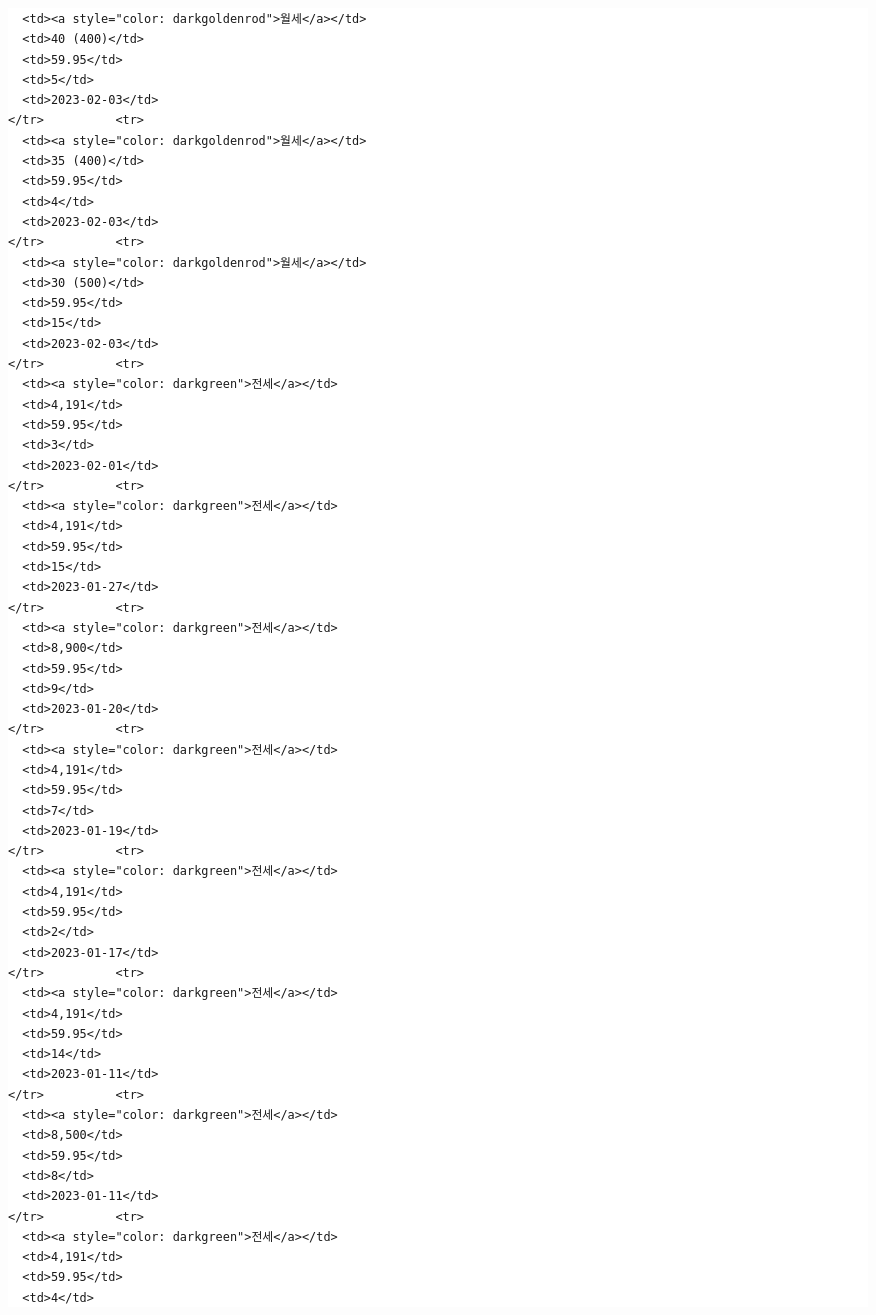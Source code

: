       <td><a style="color: darkgoldenrod">월세</a></td>
      <td>40 (400)</td>
      <td>59.95</td>
      <td>5</td>
      <td>2023-02-03</td>
    </tr>          <tr>
      <td><a style="color: darkgoldenrod">월세</a></td>
      <td>35 (400)</td>
      <td>59.95</td>
      <td>4</td>
      <td>2023-02-03</td>
    </tr>          <tr>
      <td><a style="color: darkgoldenrod">월세</a></td>
      <td>30 (500)</td>
      <td>59.95</td>
      <td>15</td>
      <td>2023-02-03</td>
    </tr>          <tr>
      <td><a style="color: darkgreen">전세</a></td>
      <td>4,191</td>
      <td>59.95</td>
      <td>3</td>
      <td>2023-02-01</td>
    </tr>          <tr>
      <td><a style="color: darkgreen">전세</a></td>
      <td>4,191</td>
      <td>59.95</td>
      <td>15</td>
      <td>2023-01-27</td>
    </tr>          <tr>
      <td><a style="color: darkgreen">전세</a></td>
      <td>8,900</td>
      <td>59.95</td>
      <td>9</td>
      <td>2023-01-20</td>
    </tr>          <tr>
      <td><a style="color: darkgreen">전세</a></td>
      <td>4,191</td>
      <td>59.95</td>
      <td>7</td>
      <td>2023-01-19</td>
    </tr>          <tr>
      <td><a style="color: darkgreen">전세</a></td>
      <td>4,191</td>
      <td>59.95</td>
      <td>2</td>
      <td>2023-01-17</td>
    </tr>          <tr>
      <td><a style="color: darkgreen">전세</a></td>
      <td>4,191</td>
      <td>59.95</td>
      <td>14</td>
      <td>2023-01-11</td>
    </tr>          <tr>
      <td><a style="color: darkgreen">전세</a></td>
      <td>8,500</td>
      <td>59.95</td>
      <td>8</td>
      <td>2023-01-11</td>
    </tr>          <tr>
      <td><a style="color: darkgreen">전세</a></td>
      <td>4,191</td>
      <td>59.95</td>
      <td>4</td>